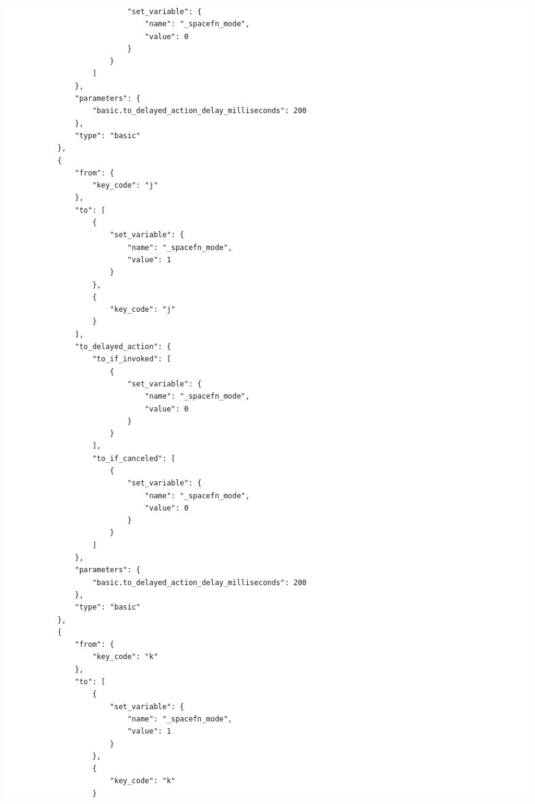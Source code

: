                                 "set_variable": {
                                    "name": "_spacefn_mode",
                                    "value": 0
                                }
                            }
                        ]
                    },
                    "parameters": {
                        "basic.to_delayed_action_delay_milliseconds": 200
                    },
                    "type": "basic"
                },
                {
                    "from": {
                        "key_code": "j"
                    },
                    "to": [
                        {
                            "set_variable": {
                                "name": "_spacefn_mode",
                                "value": 1
                            }
                        },
                        {
                            "key_code": "j"
                        }
                    ],
                    "to_delayed_action": {
                        "to_if_invoked": [
                            {
                                "set_variable": {
                                    "name": "_spacefn_mode",
                                    "value": 0
                                }
                            }
                        ],
                        "to_if_canceled": [
                            {
                                "set_variable": {
                                    "name": "_spacefn_mode",
                                    "value": 0
                                }
                            }
                        ]
                    },
                    "parameters": {
                        "basic.to_delayed_action_delay_milliseconds": 200
                    },
                    "type": "basic"
                },
                {
                    "from": {
                        "key_code": "k"
                    },
                    "to": [
                        {
                            "set_variable": {
                                "name": "_spacefn_mode",
                                "value": 1
                            }
                        },
                        {
                            "key_code": "k"
                        }